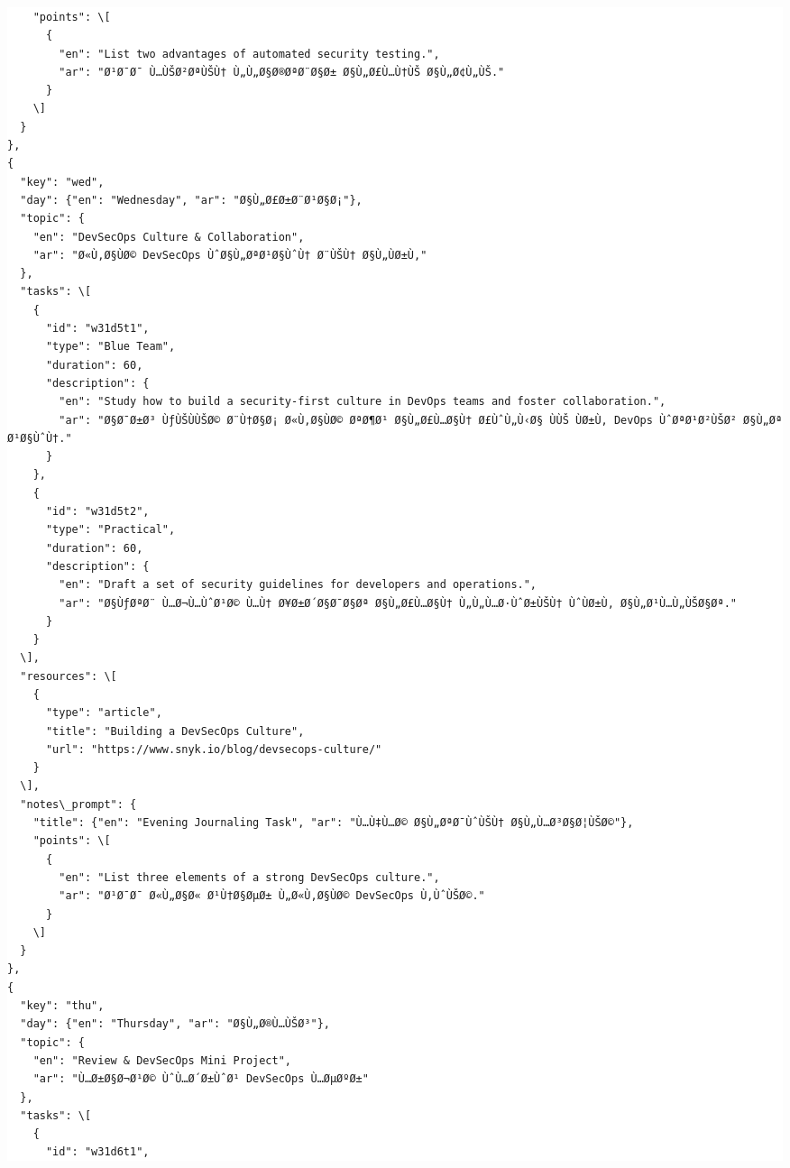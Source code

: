         "points": \[  
          {  
            "en": "List two advantages of automated security testing.",  
            "ar": "Ø¹Ø¯Ø¯ Ù…ÙŠØ²ØªÙŠÙ† Ù„Ù„Ø§Ø®ØªØ¨Ø§Ø± Ø§Ù„Ø£Ù…Ù†ÙŠ Ø§Ù„Ø¢Ù„ÙŠ."  
          }  
        \]  
      }  
    },  
    {  
      "key": "wed",  
      "day": {"en": "Wednesday", "ar": "Ø§Ù„Ø£Ø±Ø¨Ø¹Ø§Ø¡"},  
      "topic": {  
        "en": "DevSecOps Culture & Collaboration",  
        "ar": "Ø«Ù‚Ø§ÙØ© DevSecOps ÙˆØ§Ù„ØªØ¹Ø§ÙˆÙ† Ø¨ÙŠÙ† Ø§Ù„ÙØ±Ù‚"  
      },  
      "tasks": \[  
        {  
          "id": "w31d5t1",  
          "type": "Blue Team",  
          "duration": 60,  
          "description": {  
            "en": "Study how to build a security-first culture in DevOps teams and foster collaboration.",  
            "ar": "Ø§Ø¯Ø±Ø³ ÙƒÙŠÙÙŠØ© Ø¨Ù†Ø§Ø¡ Ø«Ù‚Ø§ÙØ© ØªØ¶Ø¹ Ø§Ù„Ø£Ù…Ø§Ù† Ø£ÙˆÙ„Ù‹Ø§ ÙÙŠ ÙØ±Ù‚ DevOps ÙˆØªØ¹Ø²ÙŠØ² Ø§Ù„ØªØ¹Ø§ÙˆÙ†."  
          }  
        },  
        {  
          "id": "w31d5t2",  
          "type": "Practical",  
          "duration": 60,  
          "description": {  
            "en": "Draft a set of security guidelines for developers and operations.",  
            "ar": "Ø§ÙƒØªØ¨ Ù…Ø¬Ù…ÙˆØ¹Ø© Ù…Ù† Ø¥Ø±Ø´Ø§Ø¯Ø§Øª Ø§Ù„Ø£Ù…Ø§Ù† Ù„Ù„Ù…Ø·ÙˆØ±ÙŠÙ† ÙˆÙØ±Ù‚ Ø§Ù„Ø¹Ù…Ù„ÙŠØ§Øª."  
          }  
        }  
      \],  
      "resources": \[  
        {  
          "type": "article",  
          "title": "Building a DevSecOps Culture",  
          "url": "https://www.snyk.io/blog/devsecops-culture/"  
        }  
      \],  
      "notes\_prompt": {  
        "title": {"en": "Evening Journaling Task", "ar": "Ù…Ù‡Ù…Ø© Ø§Ù„ØªØ¯ÙˆÙŠÙ† Ø§Ù„Ù…Ø³Ø§Ø¦ÙŠØ©"},  
        "points": \[  
          {  
            "en": "List three elements of a strong DevSecOps culture.",  
            "ar": "Ø¹Ø¯Ø¯ Ø«Ù„Ø§Ø« Ø¹Ù†Ø§ØµØ± Ù„Ø«Ù‚Ø§ÙØ© DevSecOps Ù‚ÙˆÙŠØ©."  
          }  
        \]  
      }  
    },  
    {  
      "key": "thu",  
      "day": {"en": "Thursday", "ar": "Ø§Ù„Ø®Ù…ÙŠØ³"},  
      "topic": {  
        "en": "Review & DevSecOps Mini Project",  
        "ar": "Ù…Ø±Ø§Ø¬Ø¹Ø© ÙˆÙ…Ø´Ø±ÙˆØ¹ DevSecOps Ù…ØµØºØ±"  
      },  
      "tasks": \[  
        {  
          "id": "w31d6t1",  